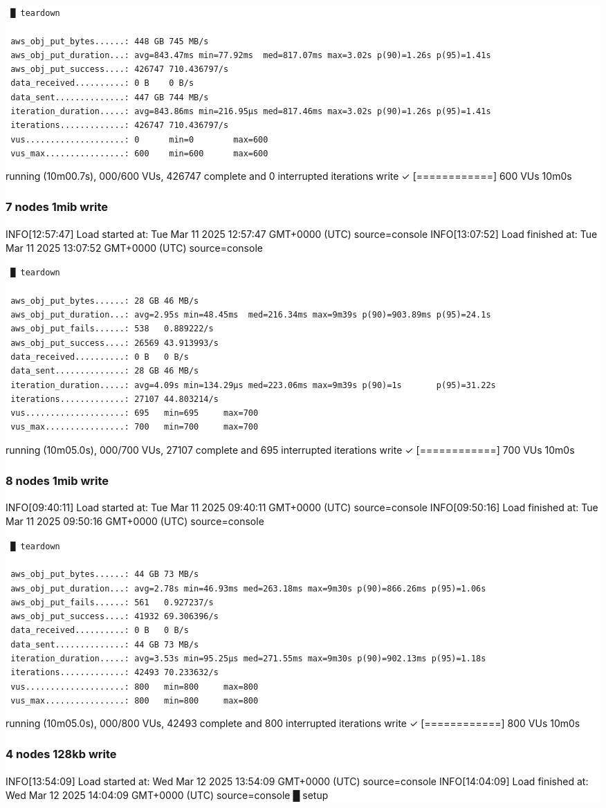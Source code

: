 
     █ teardown

     aws_obj_put_bytes......: 448 GB 745 MB/s
     aws_obj_put_duration...: avg=843.47ms min=77.92ms  med=817.07ms max=3.02s p(90)=1.26s p(95)=1.41s
     aws_obj_put_success....: 426747 710.436797/s
     data_received..........: 0 B    0 B/s
     data_sent..............: 447 GB 744 MB/s
     iteration_duration.....: avg=843.86ms min=216.95µs med=817.46ms max=3.02s p(90)=1.26s p(95)=1.41s
     iterations.............: 426747 710.436797/s
     vus....................: 0      min=0        max=600
     vus_max................: 600    min=600      max=600
running (10m00.7s), 000/600 VUs, 426747 complete and 0 interrupted iterations
write ✓ [============] 600 VUs  10m0s
### 7 nodes 1mib write
INFO[12:57:47] Load started at:               Tue Mar 11 2025 12:57:47 GMT+0000 (UTC)  source=console
INFO[13:07:52] Load finished at:              Tue Mar 11 2025 13:07:52 GMT+0000 (UTC)  source=console

     █ teardown

     aws_obj_put_bytes......: 28 GB 46 MB/s
     aws_obj_put_duration...: avg=2.95s min=48.45ms  med=216.34ms max=9m39s p(90)=903.89ms p(95)=24.1s 
     aws_obj_put_fails......: 538   0.889222/s
     aws_obj_put_success....: 26569 43.913993/s
     data_received..........: 0 B   0 B/s
     data_sent..............: 28 GB 46 MB/s
     iteration_duration.....: avg=4.09s min=134.29µs med=223.06ms max=9m39s p(90)=1s       p(95)=31.22s
     iterations.............: 27107 44.803214/s
     vus....................: 695   min=695     max=700
     vus_max................: 700   min=700     max=700
running (10m05.0s), 000/700 VUs, 27107 complete and 695 interrupted iterations
write ✓ [============] 700 VUs  10m0s
### 8 nodes 1mib write
INFO[09:40:11] Load started at:               Tue Mar 11 2025 09:40:11 GMT+0000 (UTC)  source=console
INFO[09:50:16] Load finished at:              Tue Mar 11 2025 09:50:16 GMT+0000 (UTC)  source=console

     █ teardown

     aws_obj_put_bytes......: 44 GB 73 MB/s
     aws_obj_put_duration...: avg=2.78s min=46.93ms med=263.18ms max=9m30s p(90)=866.26ms p(95)=1.06s
     aws_obj_put_fails......: 561   0.927237/s
     aws_obj_put_success....: 41932 69.306396/s
     data_received..........: 0 B   0 B/s
     data_sent..............: 44 GB 73 MB/s
     iteration_duration.....: avg=3.53s min=95.25µs med=271.55ms max=9m30s p(90)=902.13ms p(95)=1.18s
     iterations.............: 42493 70.233632/s
     vus....................: 800   min=800     max=800
     vus_max................: 800   min=800     max=800
running (10m05.0s), 000/800 VUs, 42493 complete and 800 interrupted iterations
write ✓ [============] 800 VUs  10m0s
### 4 nodes 128kb write
INFO[13:54:09] Load started at:               Wed Mar 12 2025 13:54:09 GMT+0000 (UTC)  source=console
INFO[14:04:09] Load finished at:              Wed Mar 12 2025 14:04:09 GMT+0000 (UTC)  source=console
     █ setup
